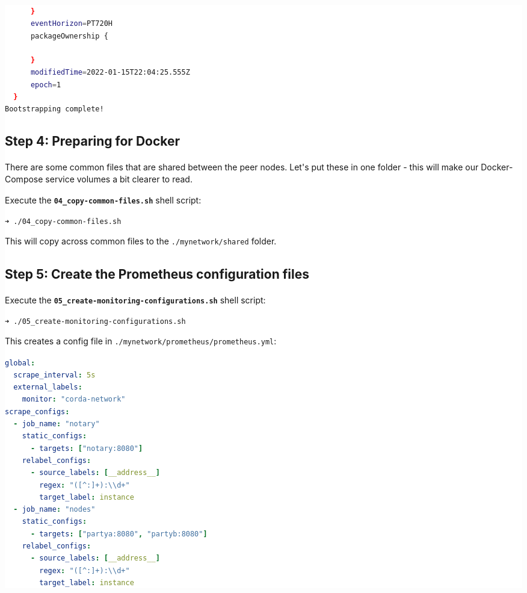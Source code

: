 ```bash
      }
      eventHorizon=PT720H
      packageOwnership {

      }
      modifiedTime=2022-01-15T22:04:25.555Z
      epoch=1
  }
Bootstrapping complete!
```

## Step 4: Preparing for Docker

There are some common files that are shared between the peer nodes.  Let's put these in one folder - this will make our Docker-Compose service volumes a bit clearer to read.

Execute the **`04_copy-common-files.sh`** shell script:

```bash
➜ ./04_copy-common-files.sh
```

This will copy across common files to the `./mynetwork/shared` folder.

## Step 5: Create the Prometheus configuration files

Execute the **`05_create-monitoring-configurations.sh`** shell script:

```bash
➜ ./05_create-monitoring-configurations.sh
```

This creates a config file in `./mynetwork/prometheus/prometheus.yml`:

```yaml
global:
  scrape_interval: 5s
  external_labels:
    monitor: "corda-network"
scrape_configs:
  - job_name: "notary"
    static_configs:
      - targets: ["notary:8080"]
    relabel_configs:
      - source_labels: [__address__]
        regex: "([^:]+):\\d+"
        target_label: instance
  - job_name: "nodes"
    static_configs:
      - targets: ["partya:8080", "partyb:8080"]
    relabel_configs:
      - source_labels: [__address__]
        regex: "([^:]+):\\d+"
        target_label: instance
```
